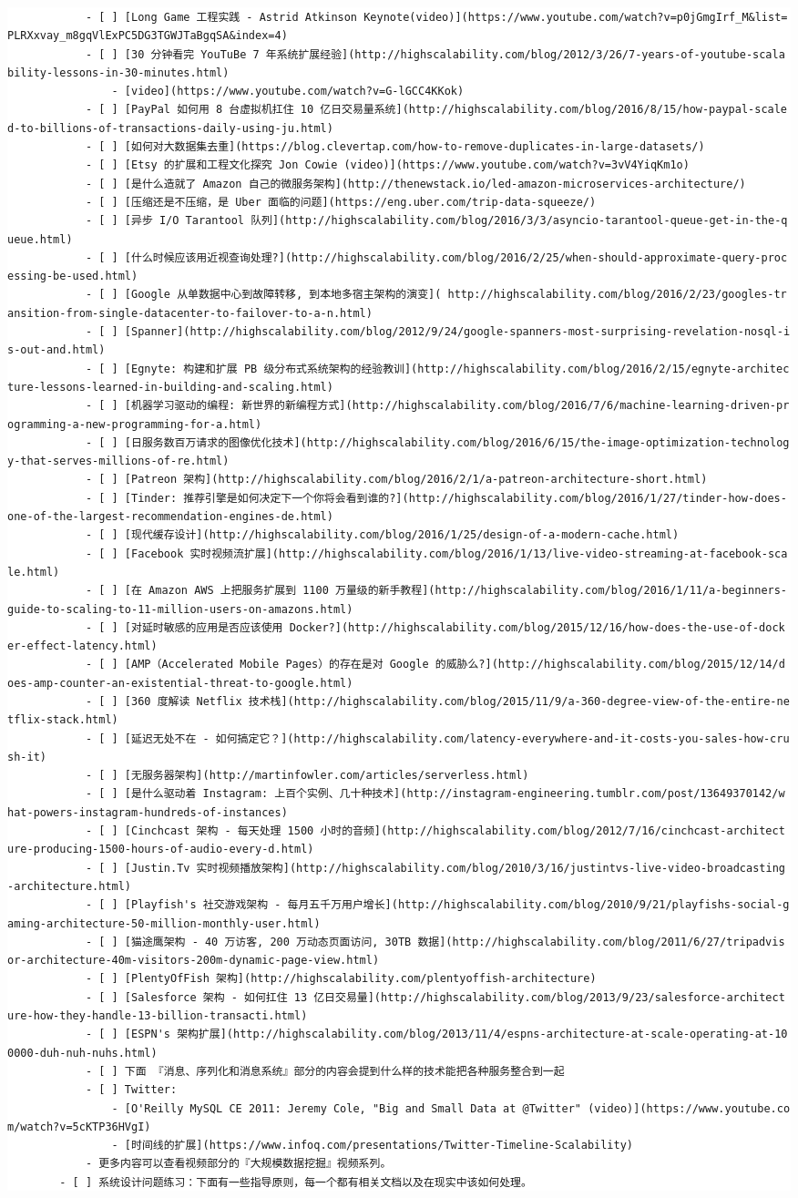                 - [ ] [Long Game 工程实践 - Astrid Atkinson Keynote(video)](https://www.youtube.com/watch?v=p0jGmgIrf_M&list=PLRXxvay_m8gqVlExPC5DG3TGWJTaBgqSA&index=4)
                - [ ] [30 分钟看完 YouTuBe 7 年系统扩展经验](http://highscalability.com/blog/2012/3/26/7-years-of-youtube-scalability-lessons-in-30-minutes.html)
                    - [video](https://www.youtube.com/watch?v=G-lGCC4KKok)
                - [ ] [PayPal 如何用 8 台虚拟机扛住 10 亿日交易量系统](http://highscalability.com/blog/2016/8/15/how-paypal-scaled-to-billions-of-transactions-daily-using-ju.html)
                - [ ] [如何对大数据集去重](https://blog.clevertap.com/how-to-remove-duplicates-in-large-datasets/)
                - [ ] [Etsy 的扩展和工程文化探究 Jon Cowie (video)](https://www.youtube.com/watch?v=3vV4YiqKm1o)
                - [ ] [是什么造就了 Amazon 自己的微服务架构](http://thenewstack.io/led-amazon-microservices-architecture/)
                - [ ] [压缩还是不压缩，是 Uber 面临的问题](https://eng.uber.com/trip-data-squeeze/)
                - [ ] [异步 I/O Tarantool 队列](http://highscalability.com/blog/2016/3/3/asyncio-tarantool-queue-get-in-the-queue.html)
                - [ ] [什么时候应该用近视查询处理?](http://highscalability.com/blog/2016/2/25/when-should-approximate-query-processing-be-used.html)
                - [ ] [Google 从单数据中心到故障转移, 到本地多宿主架构的演变]( http://highscalability.com/blog/2016/2/23/googles-transition-from-single-datacenter-to-failover-to-a-n.html)
                - [ ] [Spanner](http://highscalability.com/blog/2012/9/24/google-spanners-most-surprising-revelation-nosql-is-out-and.html)
                - [ ] [Egnyte: 构建和扩展 PB 级分布式系统架构的经验教训](http://highscalability.com/blog/2016/2/15/egnyte-architecture-lessons-learned-in-building-and-scaling.html)
                - [ ] [机器学习驱动的编程: 新世界的新编程方式](http://highscalability.com/blog/2016/7/6/machine-learning-driven-programming-a-new-programming-for-a.html)
                - [ ] [日服务数百万请求的图像优化技术](http://highscalability.com/blog/2016/6/15/the-image-optimization-technology-that-serves-millions-of-re.html)
                - [ ] [Patreon 架构](http://highscalability.com/blog/2016/2/1/a-patreon-architecture-short.html)
                - [ ] [Tinder: 推荐引擎是如何决定下一个你将会看到谁的?](http://highscalability.com/blog/2016/1/27/tinder-how-does-one-of-the-largest-recommendation-engines-de.html)
                - [ ] [现代缓存设计](http://highscalability.com/blog/2016/1/25/design-of-a-modern-cache.html)
                - [ ] [Facebook 实时视频流扩展](http://highscalability.com/blog/2016/1/13/live-video-streaming-at-facebook-scale.html)
                - [ ] [在 Amazon AWS 上把服务扩展到 1100 万量级的新手教程](http://highscalability.com/blog/2016/1/11/a-beginners-guide-to-scaling-to-11-million-users-on-amazons.html)
                - [ ] [对延时敏感的应用是否应该使用 Docker?](http://highscalability.com/blog/2015/12/16/how-does-the-use-of-docker-effect-latency.html)
                - [ ] [AMP（Accelerated Mobile Pages）的存在是对 Google 的威胁么?](http://highscalability.com/blog/2015/12/14/does-amp-counter-an-existential-threat-to-google.html)
                - [ ] [360 度解读 Netflix 技术栈](http://highscalability.com/blog/2015/11/9/a-360-degree-view-of-the-entire-netflix-stack.html)
                - [ ] [延迟无处不在 - 如何搞定它？](http://highscalability.com/latency-everywhere-and-it-costs-you-sales-how-crush-it)
                - [ ] [无服务器架构](http://martinfowler.com/articles/serverless.html)
                - [ ] [是什么驱动着 Instagram: 上百个实例、几十种技术](http://instagram-engineering.tumblr.com/post/13649370142/what-powers-instagram-hundreds-of-instances)
                - [ ] [Cinchcast 架构 - 每天处理 1500 小时的音频](http://highscalability.com/blog/2012/7/16/cinchcast-architecture-producing-1500-hours-of-audio-every-d.html)
                - [ ] [Justin.Tv 实时视频播放架构](http://highscalability.com/blog/2010/3/16/justintvs-live-video-broadcasting-architecture.html)
                - [ ] [Playfish's 社交游戏架构 - 每月五千万用户增长](http://highscalability.com/blog/2010/9/21/playfishs-social-gaming-architecture-50-million-monthly-user.html)
                - [ ] [猫途鹰架构 - 40 万访客, 200 万动态页面访问, 30TB 数据](http://highscalability.com/blog/2011/6/27/tripadvisor-architecture-40m-visitors-200m-dynamic-page-view.html)
                - [ ] [PlentyOfFish 架构](http://highscalability.com/plentyoffish-architecture)
                - [ ] [Salesforce 架构 - 如何扛住 13 亿日交易量](http://highscalability.com/blog/2013/9/23/salesforce-architecture-how-they-handle-13-billion-transacti.html)
                - [ ] [ESPN's 架构扩展](http://highscalability.com/blog/2013/11/4/espns-architecture-at-scale-operating-at-100000-duh-nuh-nuhs.html)
                - [ ] 下面 『消息、序列化和消息系统』部分的内容会提到什么样的技术能把各种服务整合到一起
                - [ ] Twitter:
                    - [O'Reilly MySQL CE 2011: Jeremy Cole, "Big and Small Data at @Twitter" (video)](https://www.youtube.com/watch?v=5cKTP36HVgI)
                    - [时间线的扩展](https://www.infoq.com/presentations/Twitter-Timeline-Scalability)
                - 更多内容可以查看视频部分的『大规模数据挖掘』视频系列。
            - [ ] 系统设计问题练习：下面有一些指导原则，每一个都有相关文档以及在现实中该如何处理。